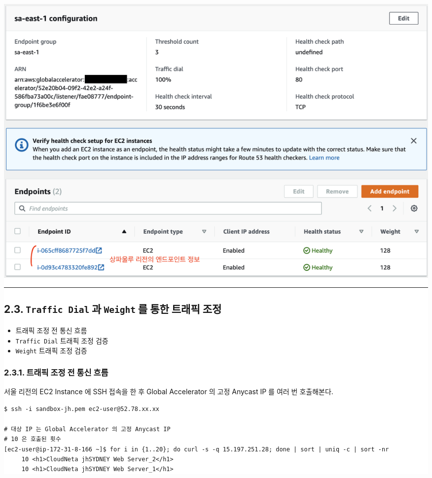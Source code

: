 ![Global Accelerator 정보 확인 - 엔드포인트 그룹과 엔드포인트](/assets/img/dev/2022/1203/global_8.png)

---

## 2.3. `Traffic Dial` 과 `Weight` 를 통한 트래픽 조정

- 트래픽 조정 전 통신 흐름
- `Traffic Dial` 트래픽 조정 검증
- `Weight` 트래픽 조정 검증

### 2.3.1. 트래픽 조정 전 통신 흐름

서울 리전의 EC2 Instance 에 SSH 접속을 한 후 Global Accelerator 의 고정 Anycast IP 를 여러 번 호출해본다.

```shell
$ ssh -i sandbox-jh.pem ec2-user@52.78.xx.xx

# 대상 IP 는 Global Accelerator 의 고정 Anycast IP
# 10 은 호출된 횟수
[ec2-user@ip-172-31-8-166 ~]$ for i in {1..20}; do curl -s -q 15.197.251.28; done | sort | uniq -c | sort -nr
     10 <h1>CloudNeta jhSYDNEY Web Server_2</h1>
     10 <h1>CloudNeta jhSYDNEY Web Server_1</h1>
```

